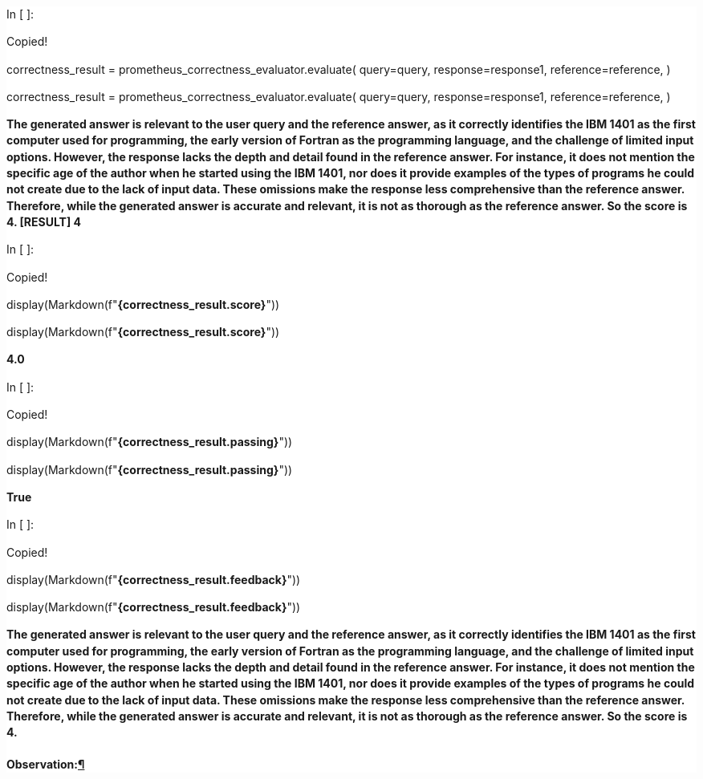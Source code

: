 In \[ \]:

Copied!

correctness\_result \= prometheus\_correctness\_evaluator.evaluate(
    query\=query,
    response\=response1,
    reference\=reference,
)

correctness\_result = prometheus\_correctness\_evaluator.evaluate( query=query, response=response1, reference=reference, )

**The generated answer is relevant to the user query and the reference answer, as it correctly identifies the IBM 1401 as the first computer used for programming, the early version of Fortran as the programming language, and the challenge of limited input options. However, the response lacks the depth and detail found in the reference answer. For instance, it does not mention the specific age of the author when he started using the IBM 1401, nor does it provide examples of the types of programs he could not create due to the lack of input data. These omissions make the response less comprehensive than the reference answer. Therefore, while the generated answer is accurate and relevant, it is not as thorough as the reference answer. So the score is 4. \[RESULT\] 4**

In \[ \]:

Copied!

display(Markdown(f"<b>{correctness\_result.score}</b>"))

display(Markdown(f"**{correctness\_result.score}**"))

**4.0**

In \[ \]:

Copied!

display(Markdown(f"<b>{correctness\_result.passing}</b>"))

display(Markdown(f"**{correctness\_result.passing}**"))

**True**

In \[ \]:

Copied!

display(Markdown(f"<b>{correctness\_result.feedback}</b>"))

display(Markdown(f"**{correctness\_result.feedback}**"))

**The generated answer is relevant to the user query and the reference answer, as it correctly identifies the IBM 1401 as the first computer used for programming, the early version of Fortran as the programming language, and the challenge of limited input options. However, the response lacks the depth and detail found in the reference answer. For instance, it does not mention the specific age of the author when he started using the IBM 1401, nor does it provide examples of the types of programs he could not create due to the lack of input data. These omissions make the response less comprehensive than the reference answer. Therefore, while the generated answer is accurate and relevant, it is not as thorough as the reference answer. So the score is 4.**

#### Observation:[¶](https://docs.llamaindex.ai/en/stable/examples/cookbooks/prometheus2_cookbook/#observation)
